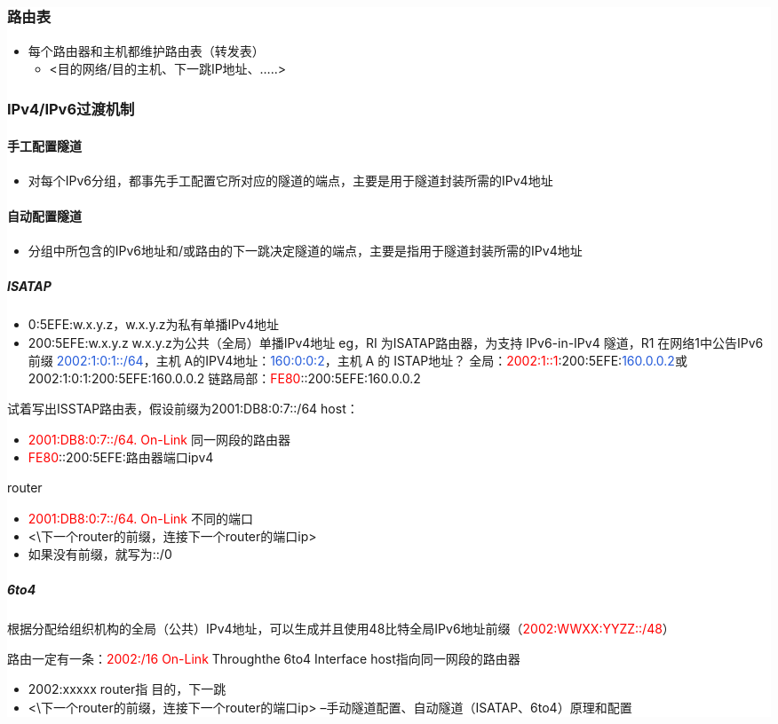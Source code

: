 ### 路由表
- 每个路由器和主机都维护路由表（转发表）
	- <目的网络/目的主机、下一跳IP地址、…..>


### IPv4/IPv6过渡机制
#### 手工配置隧道
- 对每个IPv6分组，都事先手工配置它所对应的隧道的端点，主要是用于隧道封装所需的IPv4地址

#### 自动配置隧道
- 分组中所包含的IPv6地址和/或路由的下一跳决定隧道的端点，主要是指用于隧道封装所需的IPv4地址
##### ISATAP
- 0:5EFE:w.x.y.z，w.x.y.z为私有单播IPv4地址
- 200:5EFE:w.x.y.z  w.x.y.z为公共（全局）单播IPv4地址
eg，RI 为ISATAP路由器，为支持 IPv6-in-IPv4 隧道，R1 在网络1中公告IPv6 前缀 <font color="#245bdb">2002:1:0:1::/64</font>，主机 A的IPV4地址：<font color="#245bdb">160:0:0:2</font>，主机 A 的 ISTAP地址？
全局：<font color="#ff0000">2002:1::1</font>:200:5EFE:<font color="#245bdb">160.0.0.2</font>或2002:1:0:1:200:5EFE:160.0.0.2
链路局部：<font color="#ff0000">FE80</font>::200:5EFE:160.0.0.2

试着写出ISSTAP路由表，假设前缀为2001:DB8:0:7::/64
host：
- <font color="#ff0000">2001:DB8:0:7::/64. On-Link</font>
同一网段的路由器
- <font color="#ff0000">FE80</font>::200:5EFE:路由器端口ipv4

router
 - <font color="#ff0000">2001:DB8:0:7::/64. On-Link</font>
 不同的端口
 - <\下一个router的前缀，连接下一个router的端口ip>
 - 如果没有前缀，就写为::/0
#####  6to4
根据分配给组织机构的全局（公共）IPv4地址，可以生成并且使用48比特全局IPv6地址前缀（<font color="#ff0000">2002:WWXX:YYZZ::/48</font>）

路由一定有一条：<font color="#ff0000">2002:/16 On-Link</font> Throughthe 6to4 Interface
host指向同一网段的路由器 
- 2002:xxxxx
router指 目的，下一跳
-  <\下一个router的前缀，连接下一个router的端口ip>
–手动隧道配置、自动隧道（ISATAP、6to4）原理和配置

